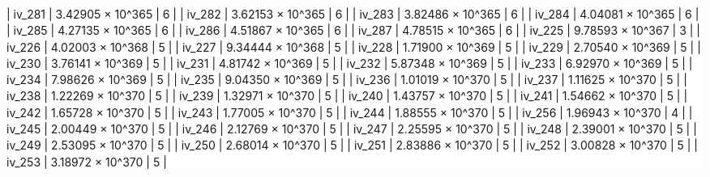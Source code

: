 | iv_281 | 3.42905 × 10^365 | 6 |
| iv_282 | 3.62153 × 10^365 | 6 |
| iv_283 | 3.82486 × 10^365 | 6 |
| iv_284 | 4.04081 × 10^365 | 6 |
| iv_285 | 4.27135 × 10^365 | 6 |
| iv_286 | 4.51867 × 10^365 | 6 |
| iv_287 | 4.78515 × 10^365 | 6 |
| iv_225 | 9.78593 × 10^367 | 3 |
| iv_226 | 4.02003 × 10^368 | 5 |
| iv_227 | 9.34444 × 10^368 | 5 |
| iv_228 | 1.71900 × 10^369 | 5 |
| iv_229 | 2.70540 × 10^369 | 5 |
| iv_230 | 3.76141 × 10^369 | 5 |
| iv_231 | 4.81742 × 10^369 | 5 |
| iv_232 | 5.87348 × 10^369 | 5 |
| iv_233 | 6.92970 × 10^369 | 5 |
| iv_234 | 7.98626 × 10^369 | 5 |
| iv_235 | 9.04350 × 10^369 | 5 |
| iv_236 | 1.01019 × 10^370 | 5 |
| iv_237 | 1.11625 × 10^370 | 5 |
| iv_238 | 1.22269 × 10^370 | 5 |
| iv_239 | 1.32971 × 10^370 | 5 |
| iv_240 | 1.43757 × 10^370 | 5 |
| iv_241 | 1.54662 × 10^370 | 5 |
| iv_242 | 1.65728 × 10^370 | 5 |
| iv_243 | 1.77005 × 10^370 | 5 |
| iv_244 | 1.88555 × 10^370 | 5 |
| iv_256 | 1.96943 × 10^370 | 4 |
| iv_245 | 2.00449 × 10^370 | 5 |
| iv_246 | 2.12769 × 10^370 | 5 |
| iv_247 | 2.25595 × 10^370 | 5 |
| iv_248 | 2.39001 × 10^370 | 5 |
| iv_249 | 2.53095 × 10^370 | 5 |
| iv_250 | 2.68014 × 10^370 | 5 |
| iv_251 | 2.83886 × 10^370 | 5 |
| iv_252 | 3.00828 × 10^370 | 5 |
| iv_253 | 3.18972 × 10^370 | 5 |